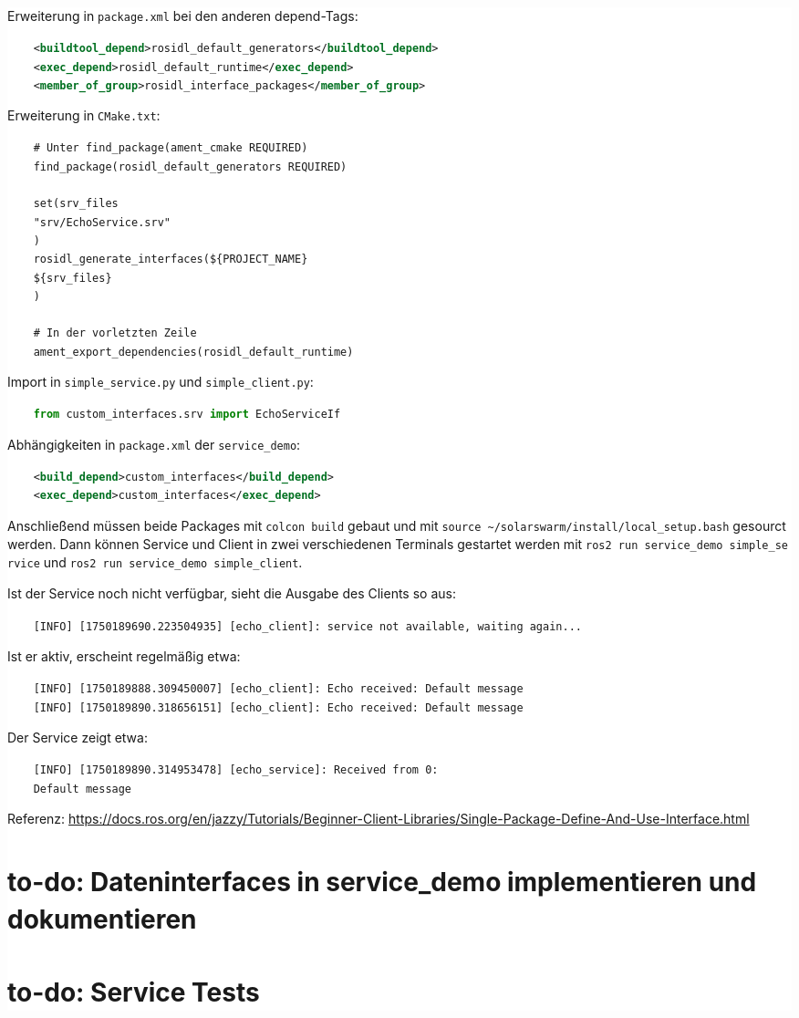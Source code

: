 Erweiterung in `package.xml` bei den anderen depend-Tags:
```xml
    <buildtool_depend>rosidl_default_generators</buildtool_depend>
    <exec_depend>rosidl_default_runtime</exec_depend>
    <member_of_group>rosidl_interface_packages</member_of_group>
```

Erweiterung in `CMake.txt`: 
```
    # Unter find_package(ament_cmake REQUIRED)
    find_package(rosidl_default_generators REQUIRED)

    set(srv_files
    "srv/EchoService.srv"
    )
    rosidl_generate_interfaces(${PROJECT_NAME}
    ${srv_files}
    )

    # In der vorletzten Zeile
    ament_export_dependencies(rosidl_default_runtime)
```

Import in `simple_service.py` und `simple_client.py`:
```python
    from custom_interfaces.srv import EchoServiceIf
```

Abhängigkeiten in `package.xml` der `service_demo`:
```xml
    <build_depend>custom_interfaces</build_depend>
    <exec_depend>custom_interfaces</exec_depend>
```

Anschließend müssen beide Packages mit `colcon build` gebaut und mit `source ~/solarswarm/install/local_setup.bash` gesourct werden. Dann können Service und Client in zwei verschiedenen Terminals gestartet werden mit `ros2 run service_demo simple_service` und `ros2 run service_demo simple_client`.

Ist der Service noch nicht verfügbar, sieht die Ausgabe des Clients so aus:
```
    [INFO] [1750189690.223504935] [echo_client]: service not available, waiting again...
```

Ist er aktiv, erscheint regelmäßig etwa: 
```
    [INFO] [1750189888.309450007] [echo_client]: Echo received: Default message
    [INFO] [1750189890.318656151] [echo_client]: Echo received: Default message
```

Der Service zeigt etwa:
```
    [INFO] [1750189890.314953478] [echo_service]: Received from 0:
    Default message
```

Referenz: https://docs.ros.org/en/jazzy/Tutorials/Beginner-Client-Libraries/Single-Package-Define-And-Use-Interface.html


# to-do: Dateninterfaces in service_demo implementieren und dokumentieren
# to-do: Service Tests